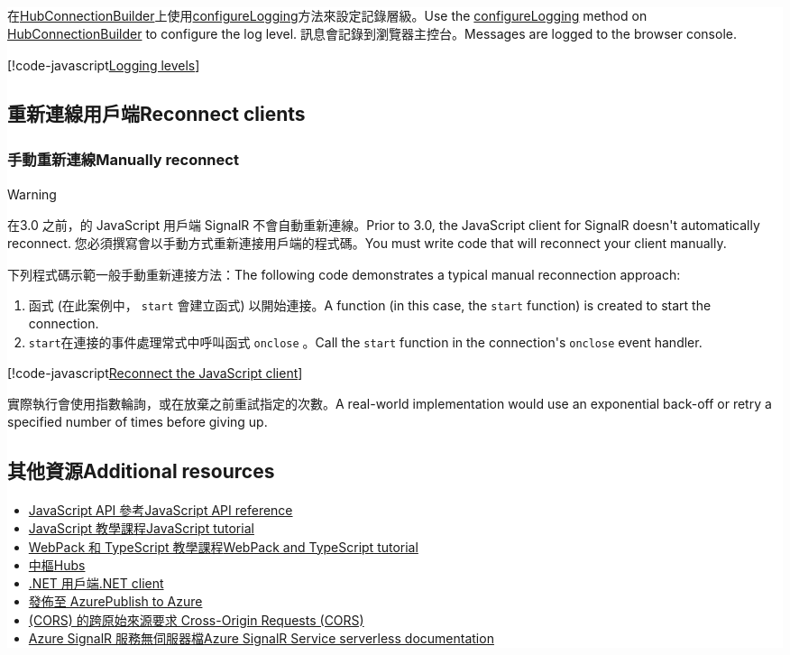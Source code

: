 <span data-ttu-id="7d444-305">在[HubConnectionBuilder](/javascript/api/%40aspnet/signalr/hubconnectionbuilder)上使用[configureLogging](/javascript/api/%40aspnet/signalr/hubconnectionbuilder#configurelogging)方法來設定記錄層級。</span><span class="sxs-lookup"><span data-stu-id="7d444-305">Use the [configureLogging](/javascript/api/%40aspnet/signalr/hubconnectionbuilder#configurelogging) method on [HubConnectionBuilder](/javascript/api/%40aspnet/signalr/hubconnectionbuilder) to configure the log level.</span></span> <span data-ttu-id="7d444-306">訊息會記錄到瀏覽器主控台。</span><span class="sxs-lookup"><span data-stu-id="7d444-306">Messages are logged to the browser console.</span></span>

[!code-javascript[Logging levels](javascript-client/samples/2.x/SignalRChat/wwwroot/js/chat.js?range=9-12)]

## <a name="reconnect-clients"></a><span data-ttu-id="7d444-307">重新連線用戶端</span><span class="sxs-lookup"><span data-stu-id="7d444-307">Reconnect clients</span></span>

### <a name="manually-reconnect"></a><span data-ttu-id="7d444-308">手動重新連線</span><span class="sxs-lookup"><span data-stu-id="7d444-308">Manually reconnect</span></span>

> [!WARNING]
> <span data-ttu-id="7d444-309">在3.0 之前，的 JavaScript 用戶端 SignalR 不會自動重新連線。</span><span class="sxs-lookup"><span data-stu-id="7d444-309">Prior to 3.0, the JavaScript client for SignalR doesn't automatically reconnect.</span></span> <span data-ttu-id="7d444-310">您必須撰寫會以手動方式重新連接用戶端的程式碼。</span><span class="sxs-lookup"><span data-stu-id="7d444-310">You must write code that will reconnect your client manually.</span></span>

<span data-ttu-id="7d444-311">下列程式碼示範一般手動重新連接方法：</span><span class="sxs-lookup"><span data-stu-id="7d444-311">The following code demonstrates a typical manual reconnection approach:</span></span>

1. <span data-ttu-id="7d444-312">函式 (在此案例中， `start` 會建立函式) 以開始連接。</span><span class="sxs-lookup"><span data-stu-id="7d444-312">A function (in this case, the `start` function) is created to start the connection.</span></span>
1. <span data-ttu-id="7d444-313">`start`在連接的事件處理常式中呼叫函式 `onclose` 。</span><span class="sxs-lookup"><span data-stu-id="7d444-313">Call the `start` function in the connection's `onclose` event handler.</span></span>

[!code-javascript[Reconnect the JavaScript client](javascript-client/samples/2.x/SignalRChat/wwwroot/js/chat.js?range=28-40)]

<span data-ttu-id="7d444-314">實際執行會使用指數輪詢，或在放棄之前重試指定的次數。</span><span class="sxs-lookup"><span data-stu-id="7d444-314">A real-world implementation would use an exponential back-off or retry a specified number of times before giving up.</span></span>

## <a name="additional-resources"></a><span data-ttu-id="7d444-315">其他資源</span><span class="sxs-lookup"><span data-stu-id="7d444-315">Additional resources</span></span>

* [<span data-ttu-id="7d444-316">JavaScript API 參考</span><span class="sxs-lookup"><span data-stu-id="7d444-316">JavaScript API reference</span></span>](/javascript/api/?view=signalr-js-latest)
* [<span data-ttu-id="7d444-317">JavaScript 教學課程</span><span class="sxs-lookup"><span data-stu-id="7d444-317">JavaScript tutorial</span></span>](xref:tutorials/signalr)
* [<span data-ttu-id="7d444-318">WebPack 和 TypeScript 教學課程</span><span class="sxs-lookup"><span data-stu-id="7d444-318">WebPack and TypeScript tutorial</span></span>](xref:tutorials/signalr-typescript-webpack)
* [<span data-ttu-id="7d444-319">中樞</span><span class="sxs-lookup"><span data-stu-id="7d444-319">Hubs</span></span>](xref:signalr/hubs)
* [<span data-ttu-id="7d444-320">.NET 用戶端</span><span class="sxs-lookup"><span data-stu-id="7d444-320">.NET client</span></span>](xref:signalr/dotnet-client)
* [<span data-ttu-id="7d444-321">發佈至 Azure</span><span class="sxs-lookup"><span data-stu-id="7d444-321">Publish to Azure</span></span>](xref:signalr/publish-to-azure-web-app)
* [<span data-ttu-id="7d444-322"> (CORS) 的跨原始來源要求 </span><span class="sxs-lookup"><span data-stu-id="7d444-322">Cross-Origin Requests (CORS)</span></span>](xref:security/cors)
* [<span data-ttu-id="7d444-323">Azure SignalR 服務無伺服器檔</span><span class="sxs-lookup"><span data-stu-id="7d444-323">Azure SignalR Service serverless documentation</span></span>](/azure/azure-signalr/signalr-concept-serverless-development-config)
